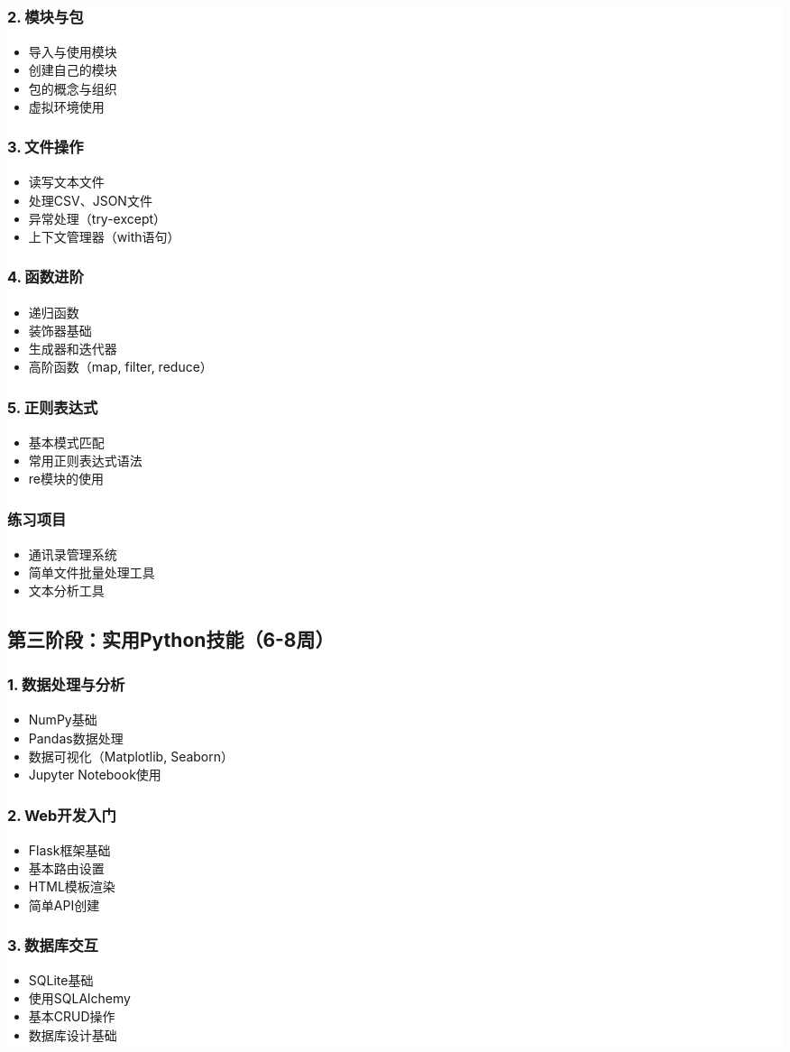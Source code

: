### 2. 模块与包
- 导入与使用模块
- 创建自己的模块
- 包的概念与组织
- 虚拟环境使用

### 3. 文件操作
- 读写文本文件
- 处理CSV、JSON文件
- 异常处理（try-except）
- 上下文管理器（with语句）

### 4. 函数进阶
- 递归函数
- 装饰器基础
- 生成器和迭代器
- 高阶函数（map, filter, reduce）

### 5. 正则表达式
- 基本模式匹配
- 常用正则表达式语法
- re模块的使用

### 练习项目
- 通讯录管理系统
- 简单文件批量处理工具
- 文本分析工具

## 第三阶段：实用Python技能（6-8周）

### 1. 数据处理与分析
- NumPy基础
- Pandas数据处理
- 数据可视化（Matplotlib, Seaborn）
- Jupyter Notebook使用

### 2. Web开发入门
- Flask框架基础
- 基本路由设置
- HTML模板渲染
- 简单API创建

### 3. 数据库交互
- SQLite基础
- 使用SQLAlchemy
- 基本CRUD操作
- 数据库设计基础
